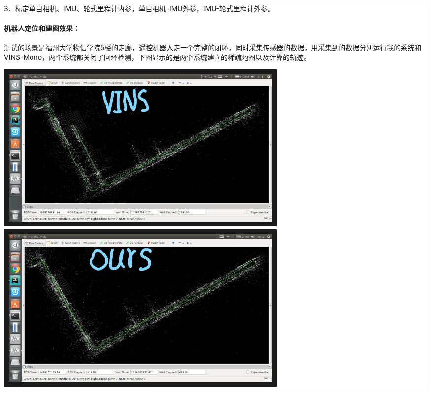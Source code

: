 3、标定单目相机、IMU、轮式里程计内参，单目相机-IMU外参，IMU-轮式里程计外参。

#### 机器人定位和建图效果：

测试的场景是福州大学物信学院5楼的走廊，遥控机器人走一个完整的闭环，同时采集传感器的数据，用采集到的数据分别运行我的系统和VINS-Mono，两个系统都关闭了回环检测，下图显示的是两个系统建立的稀疏地图以及计算的轨迹。

<img src="image/VINS-Mono建图效果.jpg" alt="VINS-Mono建图效果" height="300" border="10" /><img src="image/Inked改进后的系统建图效果_LI.jpg" alt="Inked改进后的系统建图效果_LI" height="300" border="10" /> 
